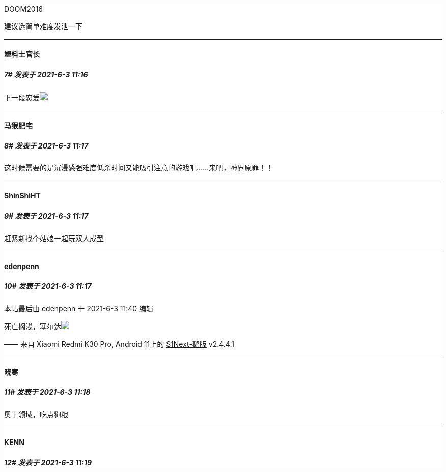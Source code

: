 
DOOM2016

建议选简单难度发泄一下


*****

####  塑料士官长  
##### 7#       发表于 2021-6-3 11:16


下一段恋爱<img src="https://static.saraba1st.com/image/smiley/face2017/186.png" referrerpolicy="no-referrer">


*****

####  马猴肥宅  
##### 8#       发表于 2021-6-3 11:17


这时候需要的是沉浸感强难度低杀时间又能吸引注意的游戏吧……来吧，神界原罪！！


*****

####  ShinShiHT  
##### 9#       发表于 2021-6-3 11:17


赶紧新找个姑娘一起玩双人成型


*****

####  edenpenn  
##### 10#       发表于 2021-6-3 11:17


 本帖最后由 edenpenn 于 2021-6-3 11:40 编辑 

死亡搁浅，塞尔达<img src="https://static.saraba1st.com/image/smiley/face2017/067.png" referrerpolicy="no-referrer">


—— 来自 Xiaomi Redmi K30 Pro, Android 11上的 [S1Next-鹅版](https://github.com/ykrank/S1-Next/releases) v2.4.4.1


*****

####  晓寒  
##### 11#       发表于 2021-6-3 11:18


奥丁领域，吃点狗粮


*****

####  KENN  
##### 12#       发表于 2021-6-3 11:19
